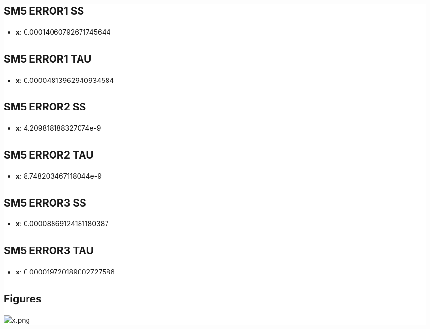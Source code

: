 ## SM5 ERROR1 SS

- **x**: 0.00014060792671745644

## SM5 ERROR1 TAU

- **x**: 0.00004813962940934584

## SM5 ERROR2 SS

- **x**: 4.209818188327074e-9

## SM5 ERROR2 TAU

- **x**: 8.748203467118044e-9

## SM5 ERROR3 SS

- **x**: 0.00008869124181180387

## SM5 ERROR3 TAU

- **x**: 0.000019720189002727586

## Figures

![x.png](images/x.png)
